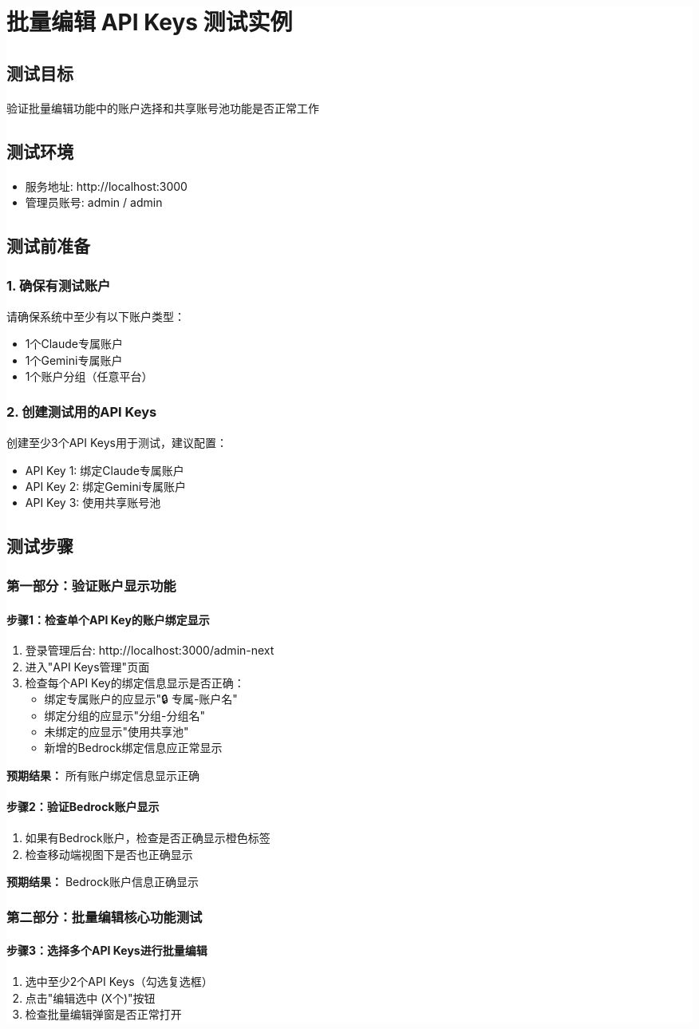 # 批量编辑 API Keys 测试实例

## 测试目标
验证批量编辑功能中的账户选择和共享账号池功能是否正常工作

## 测试环境
- 服务地址: http://localhost:3000
- 管理员账号: admin / admin

## 测试前准备

### 1. 确保有测试账户
请确保系统中至少有以下账户类型：
- 1个Claude专属账户
- 1个Gemini专属账户  
- 1个账户分组（任意平台）

### 2. 创建测试用的API Keys
创建至少3个API Keys用于测试，建议配置：
- API Key 1: 绑定Claude专属账户
- API Key 2: 绑定Gemini专属账户
- API Key 3: 使用共享账号池

## 测试步骤

### 第一部分：验证账户显示功能

#### 步骤1：检查单个API Key的账户绑定显示
1. 登录管理后台: http://localhost:3000/admin-next
2. 进入"API Keys管理"页面
3. 检查每个API Key的绑定信息显示是否正确：
   - 绑定专属账户的应显示"🔒 专属-账户名"
   - 绑定分组的应显示"分组-分组名"
   - 未绑定的应显示"使用共享池"
   - 新增的Bedrock绑定信息应正常显示

**预期结果：** 所有账户绑定信息显示正确

#### 步骤2：验证Bedrock账户显示
1. 如果有Bedrock账户，检查是否正确显示橙色标签
2. 检查移动端视图下是否也正确显示

**预期结果：** Bedrock账户信息正确显示

### 第二部分：批量编辑核心功能测试

#### 步骤3：选择多个API Keys进行批量编辑
1. 选中至少2个API Keys（勾选复选框）
2. 点击"编辑选中 (X个)"按钮
3. 检查批量编辑弹窗是否正常打开
